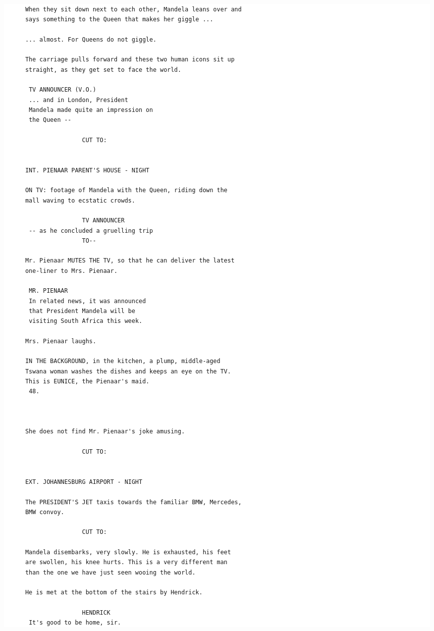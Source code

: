           When they sit down next to each other, Mandela leans over and
          says something to the Queen that makes her giggle ...
                         
          ... almost. For Queens do not giggle.
                         
          The carriage pulls forward and these two human icons sit up
          straight, as they get set to face the world.
                         
           TV ANNOUNCER (V.O.)
           ... and in London, President
           Mandela made quite an impression on
           the Queen --
                         
                          CUT TO:
                         
                         
          INT. PIENAAR PARENT'S HOUSE - NIGHT
                         
          ON TV: footage of Mandela with the Queen, riding down the
          mall waving to ecstatic crowds.
                         
                          TV ANNOUNCER
           -- as he concluded a gruelling trip
                          TO--
                         
          Mr. Pienaar MUTES THE TV, so that he can deliver the latest
          one-liner to Mrs. Pienaar.
                         
           MR. PIENAAR
           In related news, it was announced
           that President Mandela will be
           visiting South Africa this week.
                         
          Mrs. Pienaar laughs.
                         
          IN THE BACKGROUND, in the kitchen, a plump, middle-aged
          Tswana woman washes the dishes and keeps an eye on the TV.
          This is EUNICE, the Pienaar's maid.
           48.
                         
                         
                         
          She does not find Mr. Pienaar's joke amusing.
                         
                          CUT TO:
                         
                         
          EXT. JOHANNESBURG AIRPORT - NIGHT
                         
          The PRESIDENT'S JET taxis towards the familiar BMW, Mercedes,
          BMW convoy.
                         
                          CUT TO:
                         
          Mandela disembarks, very slowly. He is exhausted, his feet
          are swollen, his knee hurts. This is a very different man
          than the one we have just seen wooing the world.
                         
          He is met at the bottom of the stairs by Hendrick.
                         
                          HENDRICK
           It's good to be home, sir.
                         